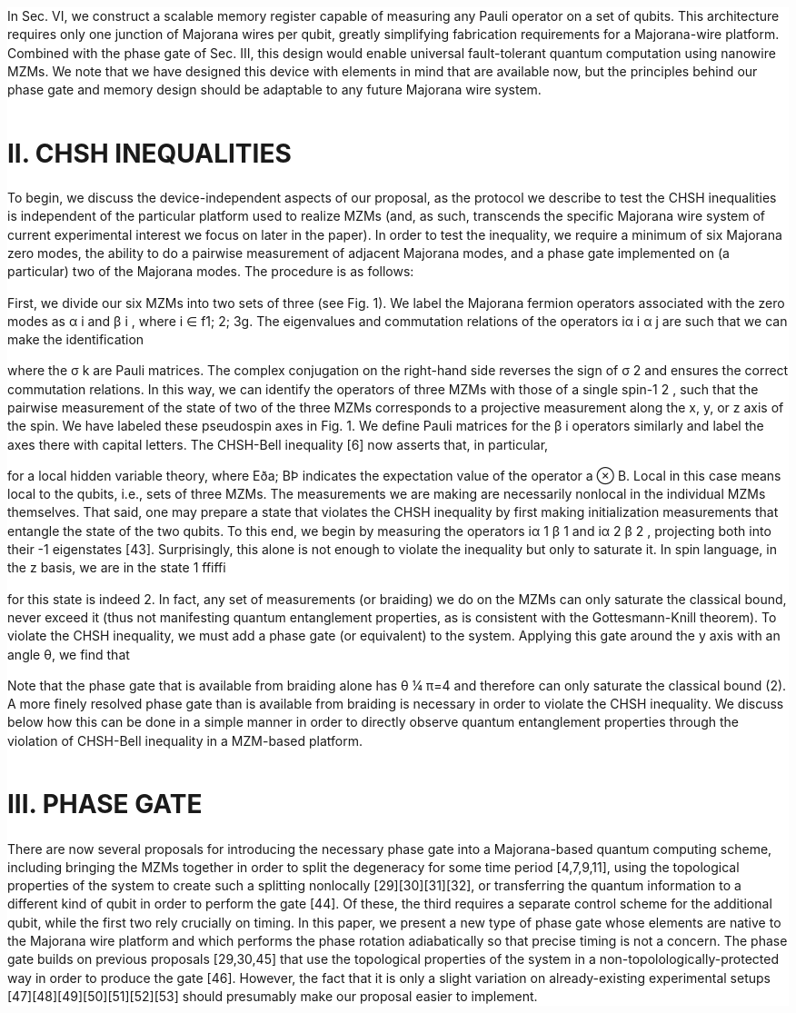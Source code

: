 In Sec. VI, we construct a scalable memory register capable of measuring any Pauli operator on a set of qubits. This architecture requires only one junction of Majorana wires per qubit, greatly simplifying fabrication requirements for a Majorana-wire platform. Combined with the phase gate of Sec. III, this design would enable universal fault-tolerant quantum computation using nanowire MZMs. We note that we have designed this device with elements in mind that are available now, but the principles behind our phase gate and memory design should be adaptable to any future Majorana wire system.

# II. CHSH INEQUALITIES

To begin, we discuss the device-independent aspects of our proposal, as the protocol we describe to test the CHSH inequalities is independent of the particular platform used to realize MZMs (and, as such, transcends the specific Majorana wire system of current experimental interest we focus on later in the paper). In order to test the inequality, we require a minimum of six Majorana zero modes, the ability to do a pairwise measurement of adjacent Majorana modes, and a phase gate implemented on (a particular) two of the Majorana modes. The procedure is as follows:

First, we divide our six MZMs into two sets of three (see Fig. 1). We label the Majorana fermion operators associated with the zero modes as α i and β i , where i ∈ f1; 2; 3g. The eigenvalues and commutation relations of the operators iα i α j are such that we can make the identification

where the σ k are Pauli matrices. The complex conjugation on the right-hand side reverses the sign of σ 2 and ensures the correct commutation relations. In this way, we can identify the operators of three MZMs with those of a single spin-1 2 , such that the pairwise measurement of the state of two of the three MZMs corresponds to a projective measurement along the x, y, or z axis of the spin. We have labeled these pseudospin axes in Fig. 1. We define Pauli matrices for the β i operators similarly and label the axes there with capital letters. The CHSH-Bell inequality [6] now asserts that, in particular,

for a local hidden variable theory, where Eða; BÞ indicates the expectation value of the operator a ⊗ B. Local in this case means local to the qubits, i.e., sets of three MZMs. The measurements we are making are necessarily nonlocal in the individual MZMs themselves. That said, one may prepare a state that violates the CHSH inequality by first making initialization measurements that entangle the state of the two qubits. To this end, we begin by measuring the operators iα 1 β 1 and iα 2 β 2 , projecting both into their -1 eigenstates [43]. Surprisingly, this alone is not enough to violate the inequality but only to saturate it. In spin language, in the z basis, we are in the state 1 ffiffi

for this state is indeed 2. In fact, any set of measurements (or braiding) we do on the MZMs can only saturate the classical bound, never exceed it (thus not manifesting quantum entanglement properties, as is consistent with the Gottesmann-Knill theorem). To violate the CHSH inequality, we must add a phase gate (or equivalent) to the system. Applying this gate around the y axis with an angle θ, we find that 

Note that the phase gate that is available from braiding alone has θ ¼ π=4 and therefore can only saturate the classical bound (2). A more finely resolved phase gate than is available from braiding is necessary in order to violate the CHSH inequality. We discuss below how this can be done in a simple manner in order to directly observe quantum entanglement properties through the violation of CHSH-Bell inequality in a MZM-based platform.

# III. PHASE GATE

There are now several proposals for introducing the necessary phase gate into a Majorana-based quantum computing scheme, including bringing the MZMs together in order to split the degeneracy for some time period [4,7,9,11], using the topological properties of the system to create such a splitting nonlocally [29][30][31][32], or transferring the quantum information to a different kind of qubit in order to perform the gate [44]. Of these, the third requires a separate control scheme for the additional qubit, while the first two rely crucially on timing. In this paper, we present a new type of phase gate whose elements are native to the Majorana wire platform and which performs the phase rotation adiabatically so that precise timing is not a concern. The phase gate builds on previous proposals [29,30,45] that use the topological properties of the system in a non-topolologically-protected way in order to produce the gate [46]. However, the fact that it is only a slight variation on already-existing experimental setups [47][48][49][50][51][52][53] should presumably make our proposal easier to implement.
